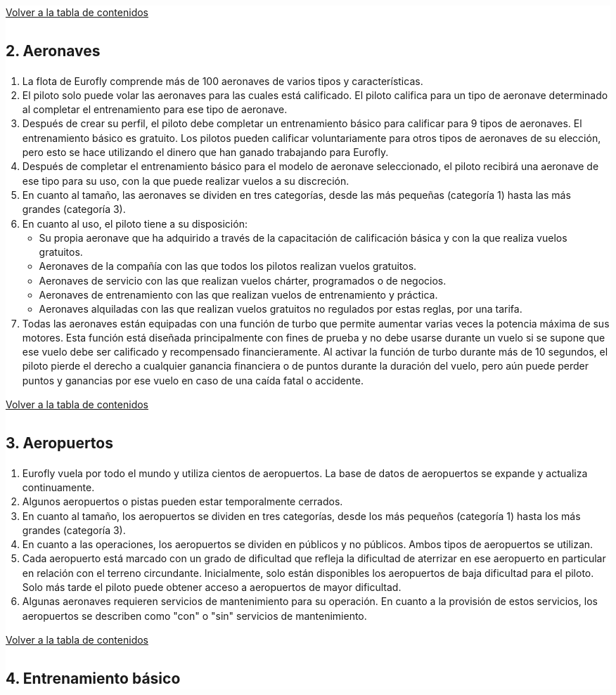 [Volver a la tabla de contenidos](#Tabla-de-contenidos)

## 2. Aeronaves

1. La flota de Eurofly comprende más de 100 aeronaves de varios tipos y características.
2. El piloto solo puede volar las aeronaves para las cuales está calificado. El piloto califica para un tipo de aeronave determinado al completar el entrenamiento para ese tipo de aeronave.
3. Después de crear su perfil, el piloto debe completar un entrenamiento básico para calificar para 9 tipos de aeronaves. El entrenamiento básico es gratuito. Los pilotos pueden calificar voluntariamente para otros tipos de aeronaves de su elección, pero esto se hace utilizando el dinero que han ganado trabajando para Eurofly.
4. Después de completar el entrenamiento básico para el modelo de aeronave seleccionado, el piloto recibirá una aeronave de ese tipo para su uso, con la que puede realizar vuelos a su discreción.
5. En cuanto al tamaño, las aeronaves se dividen en tres categorías, desde las más pequeñas (categoría 1) hasta las más grandes (categoría 3).
6. En cuanto al uso, el piloto tiene a su disposición:
   - Su propia aeronave que ha adquirido a través de la capacitación de calificación básica y con la que realiza vuelos gratuitos.
   - Aeronaves de la compañía con las que todos los pilotos realizan vuelos gratuitos.
   - Aeronaves de servicio con las que realizan vuelos chárter, programados o de negocios.
   - Aeronaves de entrenamiento con las que realizan vuelos de entrenamiento y práctica.
   - Aeronaves alquiladas con las que realizan vuelos gratuitos no regulados por estas reglas, por una tarifa.
7. Todas las aeronaves están equipadas con una función de turbo que permite aumentar varias veces la potencia máxima de sus motores. Esta función está diseñada principalmente con fines de prueba y no debe usarse durante un vuelo si se supone que ese vuelo debe ser calificado y recompensado financieramente. Al activar la función de turbo durante más de 10 segundos, el piloto pierde el derecho a cualquier ganancia financiera o de puntos durante la duración del vuelo, pero aún puede perder puntos y ganancias por ese vuelo en caso de una caída fatal o accidente.

[Volver a la tabla de contenidos](#Tabla-de-contenidos)

## 3. Aeropuertos

1. Eurofly vuela por todo el mundo y utiliza cientos de aeropuertos. La base de datos de aeropuertos se expande y actualiza continuamente.
2. Algunos aeropuertos o pistas pueden estar temporalmente cerrados.
3. En cuanto al tamaño, los aeropuertos se dividen en tres categorías, desde los más pequeños (categoría 1) hasta los más grandes (categoría 3).
4. En cuanto a las operaciones, los aeropuertos se dividen en públicos y no públicos. Ambos tipos de aeropuertos se utilizan.
5. Cada aeropuerto está marcado con un grado de dificultad que refleja la dificultad de aterrizar en ese aeropuerto en particular en relación con el terreno circundante. Inicialmente, solo están disponibles los aeropuertos de baja dificultad para el piloto. Solo más tarde el piloto puede obtener acceso a aeropuertos de mayor dificultad.
6. Algunas aeronaves requieren servicios de mantenimiento para su operación. En cuanto a la provisión de estos servicios, los aeropuertos se describen como "con" o "sin" servicios de mantenimiento.

[Volver a la tabla de contenidos](#Tabla-de-contenidos)

## 4. Entrenamiento básico
